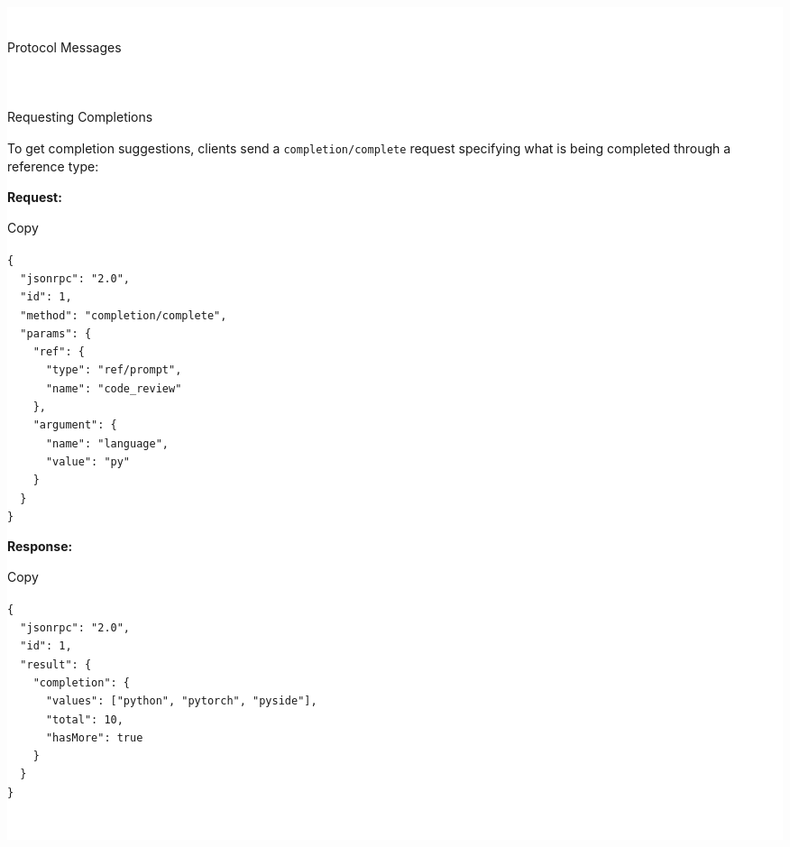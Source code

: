 
## 

​

Protocol Messages

### 

​

Requesting Completions

To get completion suggestions, clients send a `completion/complete` request specifying what is being completed through a reference type:

**Request:**

Copy
    
    
    {
      "jsonrpc": "2.0",
      "id": 1,
      "method": "completion/complete",
      "params": {
        "ref": {
          "type": "ref/prompt",
          "name": "code_review"
        },
        "argument": {
          "name": "language",
          "value": "py"
        }
      }
    }
    

**Response:**

Copy
    
    
    {
      "jsonrpc": "2.0",
      "id": 1,
      "result": {
        "completion": {
          "values": ["python", "pytorch", "pyside"],
          "total": 10,
          "hasMore": true
        }
      }
    }
    

### 

​
